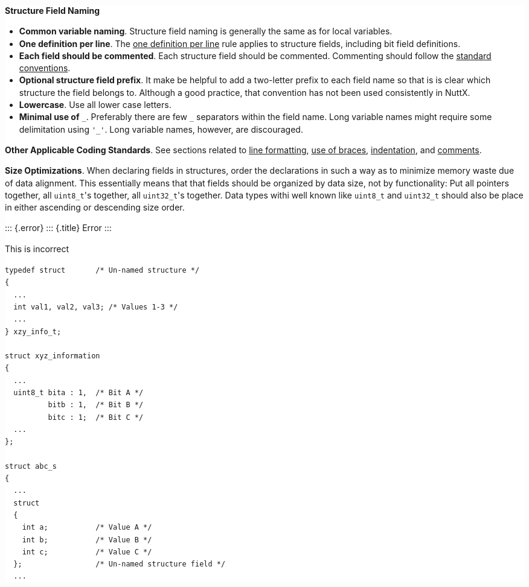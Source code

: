 **Structure Field Naming**

-   **Common variable naming**. Structure field naming is generally the
    same as for local variables.
-   **One definition per line**. The [one definition per
    line](#onedatperline) rule applies to structure fields, including
    bit field definitions.
-   **Each field should be commented**. Each structure field should be
    commented. Commenting should follow the [standard
    conventions](#comments).
-   **Optional structure field prefix**. It make be helpful to add a
    two-letter prefix to each field name so that is is clear which
    structure the field belongs to. Although a good practice, that
    convention has not been used consistently in NuttX.
-   **Lowercase**. Use all lower case letters.
-   **Minimal use of** `_`. Preferably there are few `_` separators
    within the field name. Long variable names might require some
    delimitation using `'_'`. Long variable names, however, are
    discouraged.

**Other Applicable Coding Standards**. See sections related to [line
formatting](#lines), [use of braces](#braces),
[indentation](#indentation), and [comments](#comments).

**Size Optimizations**. When declaring fields in structures, order the
declarations in such a way as to minimize memory waste due of data
alignment. This essentially means that that fields should be organized
by data size, not by functionality: Put all pointers together, all
`uint8_t`\'s together, all `uint32_t`\'s together. Data types withi well
known like `uint8_t` and `uint32_t` should also be place in either
ascending or descending size order.

::: {.error}
::: {.title}
Error
:::

This is incorrect

``` {.c}
typedef struct       /* Un-named structure */
{
  ...
  int val1, val2, val3; /* Values 1-3 */
  ...
} xzy_info_t;

struct xyz_information
{
  ...
  uint8_t bita : 1,  /* Bit A */
          bitb : 1,  /* Bit B */
          bitc : 1;  /* Bit C */
  ...
};

struct abc_s
{
  ...
  struct
  {
    int a;           /* Value A */
    int b;           /* Value B */
    int c;           /* Value C */
  };                 /* Un-named structure field */
  ...
```